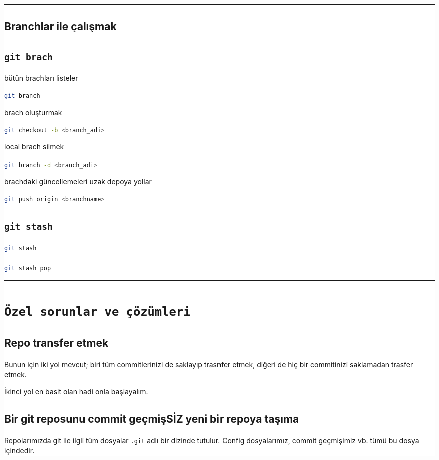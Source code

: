 

---

## Branchlar ile çalışmak

## `git brach`

bütün brachları listeler

```bash
git branch
```

brach oluşturmak

```bash
git checkout -b <branch_adi>
```

local brach silmek

```bash
git branch -d <branch_adi>
```

brachdaki güncellemeleri uzak depoya yollar
```bash
git push origin <branchname>
```
## `git stash`

```bash
git stash

git stash pop
```

---

# `Özel sorunlar ve çözümleri`

## Repo transfer etmek

Bunun için iki yol mevcut;
biri tüm commitlerinizi de saklayıp trasnfer etmek, diğeri de hiç bir commitinizi saklamadan trasfer etmek.

İkinci yol en basit olan hadi onla başlayalım.

## Bir git reposunu commit geçmişSİZ yeni bir repoya taşıma

Repolarımızda git ile ilgli tüm dosyalar `.git` adlı bir dizinde tutulur. Config dosyalarımız, commit geçmişimiz vb. tümü bu dosya içindedir.
